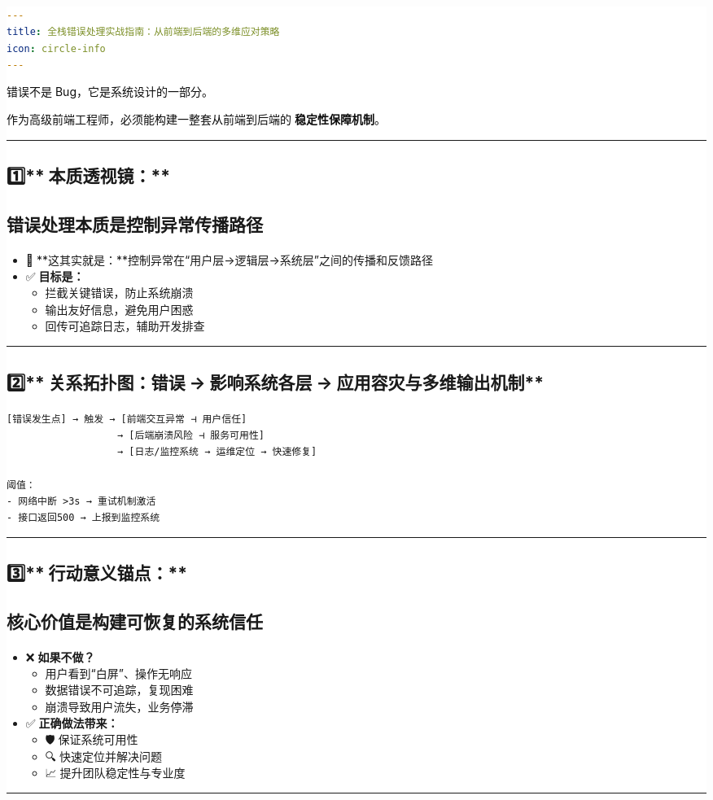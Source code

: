 ```yaml
---
title: 全栈错误处理实战指南：从前端到后端的多维应对策略
icon: circle-info
---
```


<font style="color:#0e0e0e;">错误不是 Bug，它是系统设计的一部分。</font>

<font style="color:#0e0e0e;">作为高级前端工程师，必须能构建一整套从前端到后端的 </font>**<font style="color:#0e0e0e;">稳定性保障机制</font>**<font style="color:#0e0e0e;">。</font>

---

## **1️⃣**** 本质透视镜：**
## **错误处理本质是控制异常传播路径**
+ 🧠 **这其实就是：**控制异常在“用户层→逻辑层→系统层”之间的传播和反馈路径
+ ✅ **目标是：**
    - 拦截关键错误，防止系统崩溃
    - 输出友好信息，避免用户困惑
    - 回传可追踪日志，辅助开发排查

---

## **2️⃣**** 关系拓扑图：错误 → 影响系统各层 → 应用容灾与多维输出机制**
```plain
[错误发生点] → 触发 → [前端交互异常 ⊣ 用户信任]
                   → [后端崩溃风险 ⊣ 服务可用性]
                   → [日志/监控系统 → 运维定位 → 快速修复]

阈值：
- 网络中断 >3s → 重试机制激活
- 接口返回500 → 上报到监控系统
```

---

## **3️⃣**** 行动意义锚点：**
## **核心价值是构建可恢复的系统信任**
+ ❌ **如果不做？**
    - 用户看到“白屏”、操作无响应
    - 数据错误不可追踪，复现困难
    - 崩溃导致用户流失，业务停滞
+ ✅ **正确做法带来：**
    - 🛡️ 保证系统可用性
    - 🔍 快速定位并解决问题
    - 📈 提升团队稳定性与专业度

---
